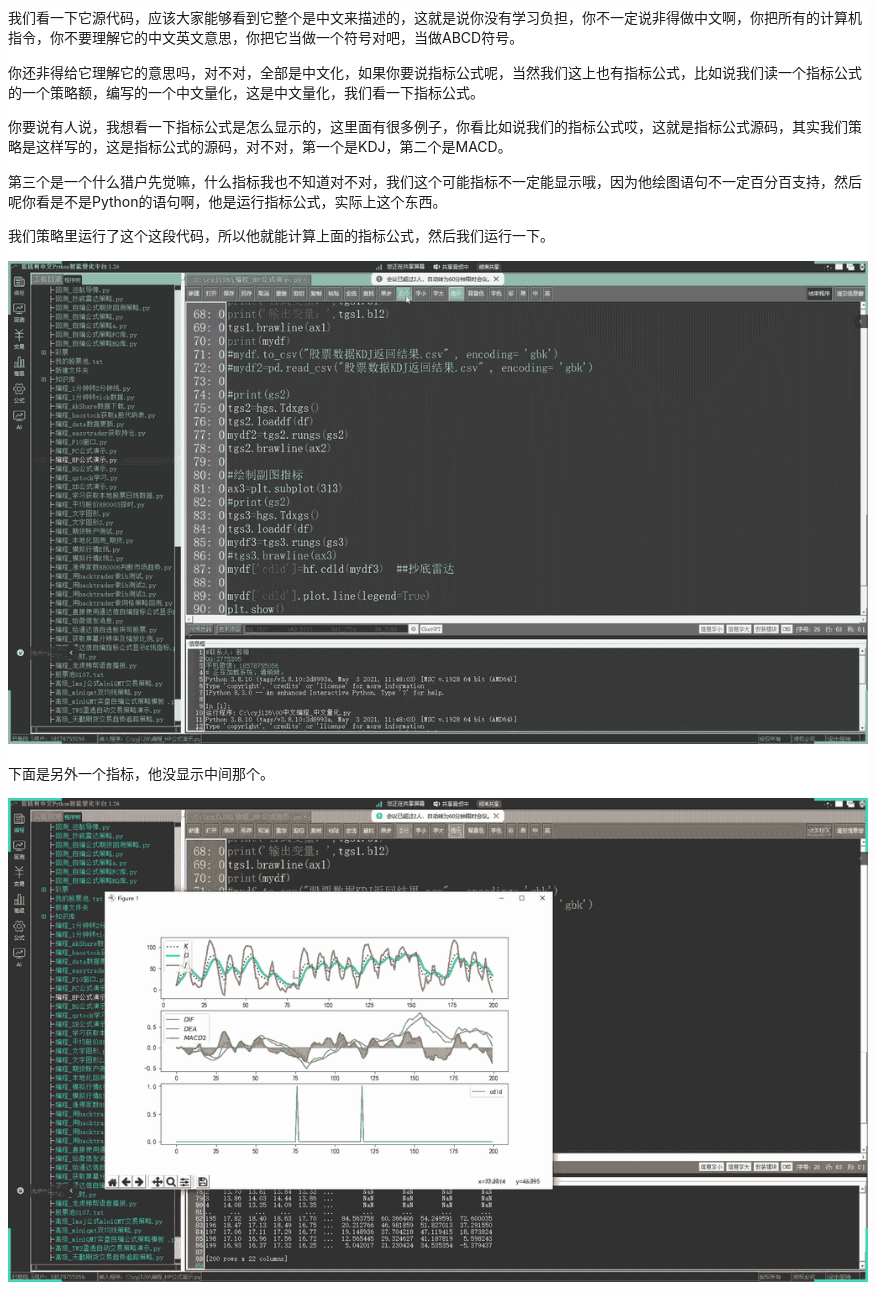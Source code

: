 我们看一下它源代码，应该大家能够看到它整个是中文来描述的，这就是说你没有学习负担，你不一定说非得做中文啊，你把所有的计算机指令，你不要理解它的中文英文意思，你把它当做一个符号对吧，当做ABCD符号。

你还非得给它理解它的意思吗，对不对，全部是中文化，如果你要说指标公式呢，当然我们这上也有指标公式，比如说我们读一个指标公式的一个策略额，编写的一个中文量化，这是中文量化，我们看一下指标公式。

你要说有人说，我想看一下指标公式是怎么显示的，这里面有很多例子，你看比如说我们的指标公式哎，这就是指标公式源码，其实我们策略是这样写的，这是指标公式的源码，对不对，第一个是KDJ，第二个是MACD。

第三个是一个什么猎户先觉嘛，什么指标我也不知道对不对，我们这个可能指标不一定能显示哦，因为他绘图语句不一定百分百支持，然后呢你看是不是Python的语句啊，他是运行指标公式，实际上这个东西。

我们策略里运行了这个这段代码，所以他就能计算上面的指标公式，然后我们运行一下。

![](img/52e2bf104e83de7f81f56a10f9041f03_85.png)

下面是另外一个指标，他没显示中间那个。

![](img/52e2bf104e83de7f81f56a10f9041f03_87.png)
